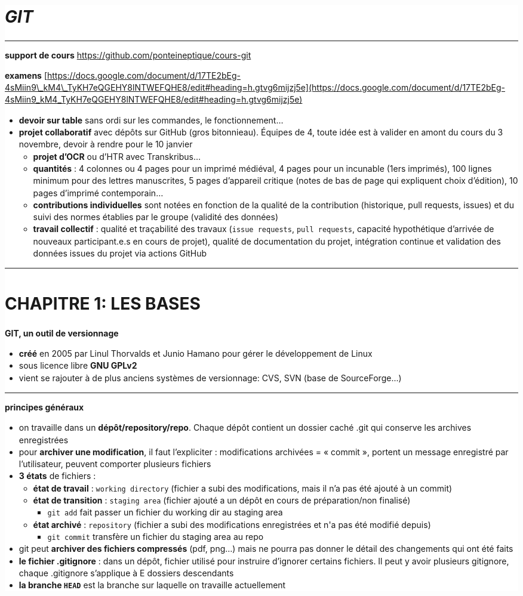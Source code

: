 # *GIT*

* * *

**support de cours** https://github.com/ponteineptique/cours-git

**examens**
[https://docs.google.com/document/d/17TE2bEg-4sMiin9\_kM4\_TyKH7eQGEHY8lNTWEFQHE8/edit#heading=h.gtvg6mijzj5e](https://docs.google.com/document/d/17TE2bEg-4sMiin9_kM4_TyKH7eQGEHY8lNTWEFQHE8/edit#heading=h.gtvg6mijzj5e)

- **devoir sur table** sans ordi sur les commandes, le fonctionnement…
- **projet collaboratif** avec dépôts sur GitHub (gros bitonnieau). Équipes de 4, toute idée est à valider en amont du cours du 3 novembre, devoir à rendre pour le 10 janvier
    - **projet d’OCR** ou d’HTR avec Transkribus…
    - **quantités** : 4 colonnes ou 4 pages pour un imprimé médiéval, 4 pages pour un incunable (1ers imprimés), 100 lignes minimum pour des lettres manuscrites, 5 pages d’appareil critique (notes de bas de page qui expliquent choix d’édition), 10 pages d’imprimé contemporain…
    - **contributions individuelles** sont notées en fonction de la qualité de la contribution (historique, pull requests, issues) et du suivi des normes établies par le groupe (validité des données)
    - **travail collectif** : qualité et traçabilité des travaux (`issue requests`, `pull requests`, capacité hypothétique d’arrivée de nouveaux participant.e.s en cours de projet), qualité de documentation du projet, intégration continue et validation des données issues du projet via actions GitHub

* * *

# CHAPITRE 1: LES BASES

**GIT, un outil de versionnage**

- **créé** en 2005 par Linul Thorvalds et Junio Hamano pour gérer le développement de Linux
- sous licence libre **GNU GPLv2**
- vient se rajouter à de plus anciens systèmes de versionnage: CVS, SVN (base de SourceForge...)

* * *

**principes généraux**

- on travaille dans un **dépôt/repository/repo**. Chaque dépôt contient un dossier caché .git qui conserve les archives enregistrées
- pour **archiver une modification**, il faut l’expliciter : modifications archivées = « commit », portent un message enregistré par l’utilisateur, peuvent comporter plusieurs fichiers
- **3 états** de fichiers :
    - **état de travail** : `working directory` (fichier a subi des modifications, mais il n’a pas été ajouté à un commit)
    - **état de transition** : `staging area` (fichier ajouté a un dépôt en cours de préparation/non finalisé)
		- `git add` fait passer un fichier du working dir au staging area
    - **état archivé** : `repository` (fichier a subi des modifications enregistrées et n'a pas été modifié depuis)
		- `git commit` transfère un fichier du staging area au repo
- git peut **archiver des fichiers compressés** (pdf, png…) mais ne pourra pas donner le détail des changements qui ont été faits
- **le fichier .gitignore** : dans un dépôt, fichier utilisé pour instruire d’ignorer certains fichiers. Il peut y avoir plusieurs gitignore, chaque .gitignore s’applique à E dossiers descendants
- **la branche `HEAD`** est la branche sur laquelle on travaille actuellement
